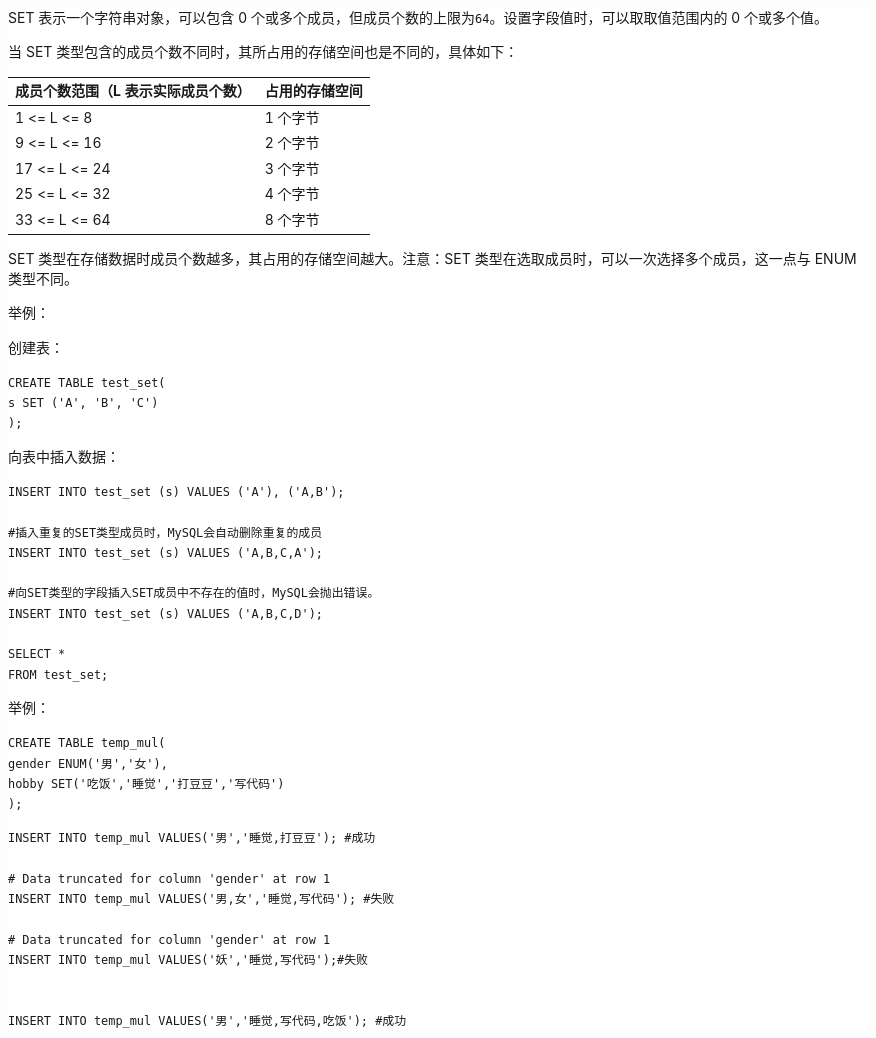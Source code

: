 SET 表示一个字符串对象，可以包含 0 个或多个成员，但成员个数的上限为`64`。设置字段值时，可以取取值范围内的 0 个或多个值。

当 SET 类型包含的成员个数不同时，其所占用的存储空间也是不同的，具体如下：

<table><thead><tr><th>成员个数范围（L 表示实际成员个数）</th><th>占用的存储空间</th></tr></thead><tbody><tr><td>1 &lt;= L &lt;= 8</td><td>1 个字节</td></tr><tr><td>9 &lt;= L &lt;= 16</td><td>2 个字节</td></tr><tr><td>17 &lt;= L &lt;= 24</td><td>3 个字节</td></tr><tr><td>25 &lt;= L &lt;= 32</td><td>4 个字节</td></tr><tr><td>33 &lt;= L &lt;= 64</td><td>8 个字节</td></tr></tbody></table>

SET 类型在存储数据时成员个数越多，其占用的存储空间越大。注意：SET 类型在选取成员时，可以一次选择多个成员，这一点与 ENUM 类型不同。

举例：

创建表：

```mysql
CREATE TABLE test_set(
s SET ('A', 'B', 'C')
);
```

向表中插入数据：

```mysql
INSERT INTO test_set (s) VALUES ('A'), ('A,B');

#插入重复的SET类型成员时，MySQL会自动删除重复的成员
INSERT INTO test_set (s) VALUES ('A,B,C,A');

#向SET类型的字段插入SET成员中不存在的值时，MySQL会抛出错误。
INSERT INTO test_set (s) VALUES ('A,B,C,D');

SELECT *
FROM test_set;
```

举例：

```mysql
CREATE TABLE temp_mul(
gender ENUM('男','女'),
hobby SET('吃饭','睡觉','打豆豆','写代码')
);
```

```mysql
INSERT INTO temp_mul VALUES('男','睡觉,打豆豆'); #成功

# Data truncated for column 'gender' at row 1
INSERT INTO temp_mul VALUES('男,女','睡觉,写代码'); #失败

# Data truncated for column 'gender' at row 1
INSERT INTO temp_mul VALUES('妖','睡觉,写代码');#失败


INSERT INTO temp_mul VALUES('男','睡觉,写代码,吃饭'); #成功
```
